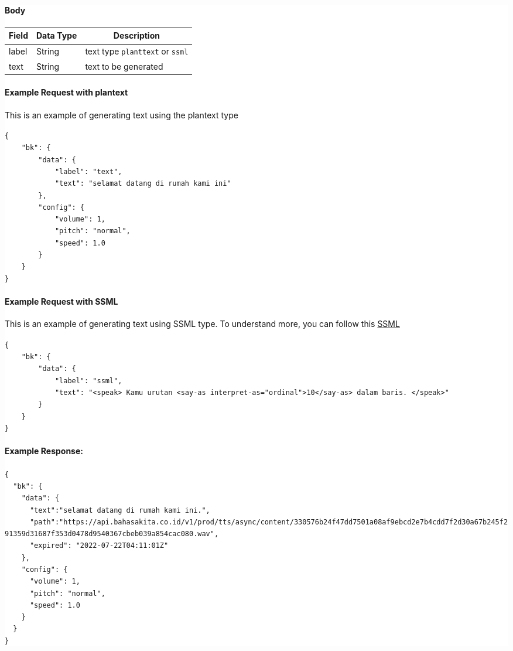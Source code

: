 #### **Body**
  | Field | Data Type | Description |
  | ------ | ------ | ------ |
  | label | String | text type `planttext` or `ssml` |
  | text | String | text to be generated |

#### **Example Request with plantext**

This is an example of generating text using the plantext type

```
{
    "bk": {
        "data": {
            "label": "text",
            "text": "selamat datang di rumah kami ini"
        },
        "config": {
            "volume": 1,
            "pitch": "normal",
            "speed": 1.0
        }
    }
}

```

#### **Example Request with SSML**
This is an example of generating text using SSML type. To understand more, you can follow this [SSML](https://github.com/bahasa-kita/ssml-doc)

```
{
    "bk": {
        "data": {
            "label": "ssml",
            "text": "<speak> Kamu urutan <say-as interpret-as="ordinal">10</say-as> dalam baris. </speak>"
        }
    }
}

```

#### **Example Response:**

```
{ 
  "bk": {
    "data": { 
      "text":"selamat datang di rumah kami ini.",
      "path":"https://api.bahasakita.co.id/v1/prod/tts/async/content/330576b24f47dd7501a08af9ebcd2e7b4cdd7f2d30a67b245f291359d31687f353d0478d9540367cbeb039a854cac080.wav",
      "expired": "2022-07-22T04:11:01Z"
    }, 
    "config": {
      "volume": 1, 
      "pitch": "normal", 
      "speed": 1.0
    }
  }
}

```
